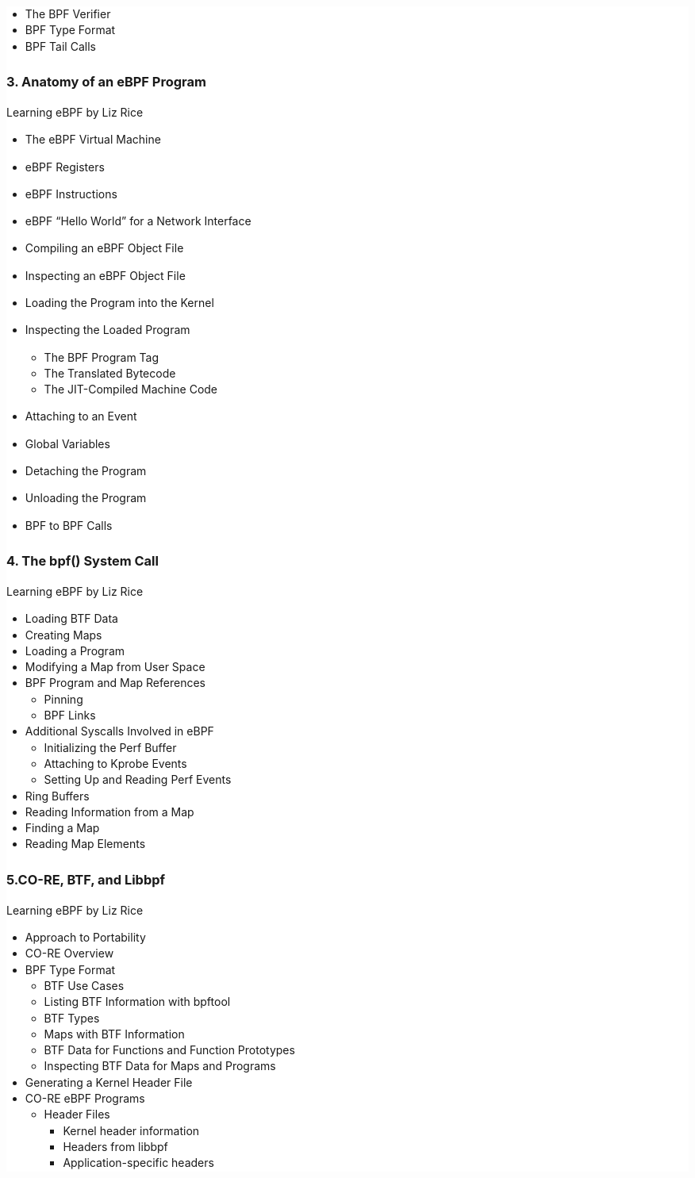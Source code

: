 - The BPF Verifier
- BPF Type Format
- BPF Tail Calls

### 3. Anatomy of an eBPF Program

Learning eBPF by Liz Rice

 - The eBPF Virtual Machine
  - eBPF Registers
  - eBPF Instructions

- eBPF “Hello World” for a Network Interface
- Compiling an eBPF Object File
- Inspecting an eBPF Object File
- Loading the Program into the Kernel
- Inspecting the Loaded Program
  - The BPF Program Tag
  - The Translated Bytecode
  - The JIT-Compiled Machine Code
- Attaching to an Event
- Global Variables
- Detaching the Program
- Unloading the Program
- BPF to BPF Calls


### 4. The bpf() System Call 

Learning eBPF by Liz Rice

- Loading BTF Data
- Creating Maps
- Loading a Program
- Modifying a Map from User Space
- BPF Program and Map References
  - Pinning
  - BPF Links
 - Additional Syscalls Involved in eBPF
   - Initializing the Perf Buffer
   - Attaching to Kprobe Events
   - Setting Up and Reading Perf Events
- Ring Buffers
- Reading Information from a Map
 - Finding a Map
 - Reading Map Elements

### 5.CO-RE, BTF, and Libbpf

Learning eBPF by Liz Rice

- Approach to Portability
- CO-RE Overview
- BPF Type Format
  - BTF Use Cases
  - Listing BTF Information with bpftool
  - BTF Types
  - Maps with BTF Information
  - BTF Data for Functions and Function Prototypes
  - Inspecting BTF Data for Maps and Programs
- Generating a Kernel Header File
- CO-RE eBPF Programs
  - Header Files
     - Kernel header information
     - Headers from libbpf
     - Application-specific headers